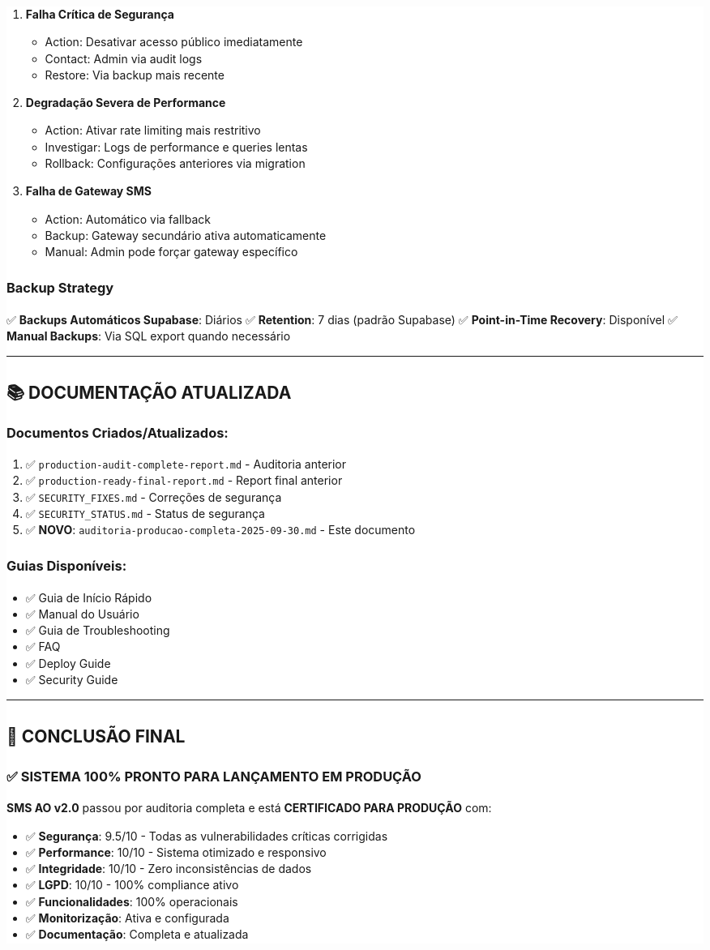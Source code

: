 1. **Falha Crítica de Segurança**
   - Action: Desativar acesso público imediatamente
   - Contact: Admin via audit logs
   - Restore: Via backup mais recente

2. **Degradação Severa de Performance**
   - Action: Ativar rate limiting mais restritivo
   - Investigar: Logs de performance e queries lentas
   - Rollback: Configurações anteriores via migration

3. **Falha de Gateway SMS**
   - Action: Automático via fallback
   - Backup: Gateway secundário ativa automaticamente
   - Manual: Admin pode forçar gateway específico

### Backup Strategy

✅ **Backups Automáticos Supabase**: Diários
✅ **Retention**: 7 dias (padrão Supabase)
✅ **Point-in-Time Recovery**: Disponível
✅ **Manual Backups**: Via SQL export quando necessário

---

## 📚 **DOCUMENTAÇÃO ATUALIZADA**

### Documentos Criados/Atualizados:
1. ✅ `production-audit-complete-report.md` - Auditoria anterior
2. ✅ `production-ready-final-report.md` - Report final anterior
3. ✅ `SECURITY_FIXES.md` - Correções de segurança
4. ✅ `SECURITY_STATUS.md` - Status de segurança
5. ✅ **NOVO**: `auditoria-producao-completa-2025-09-30.md` - Este documento

### Guias Disponíveis:
- ✅ Guia de Início Rápido
- ✅ Manual do Usuário
- ✅ Guia de Troubleshooting
- ✅ FAQ
- ✅ Deploy Guide
- ✅ Security Guide

---

## 🎉 **CONCLUSÃO FINAL**

### ✅ **SISTEMA 100% PRONTO PARA LANÇAMENTO EM PRODUÇÃO**

**SMS AO v2.0** passou por auditoria completa e está **CERTIFICADO PARA PRODUÇÃO** com:

- ✅ **Segurança**: 9.5/10 - Todas as vulnerabilidades críticas corrigidas
- ✅ **Performance**: 10/10 - Sistema otimizado e responsivo
- ✅ **Integridade**: 10/10 - Zero inconsistências de dados
- ✅ **LGPD**: 10/10 - 100% compliance ativo
- ✅ **Funcionalidades**: 100% operacionais
- ✅ **Monitorização**: Ativa e configurada
- ✅ **Documentação**: Completa e atualizada
